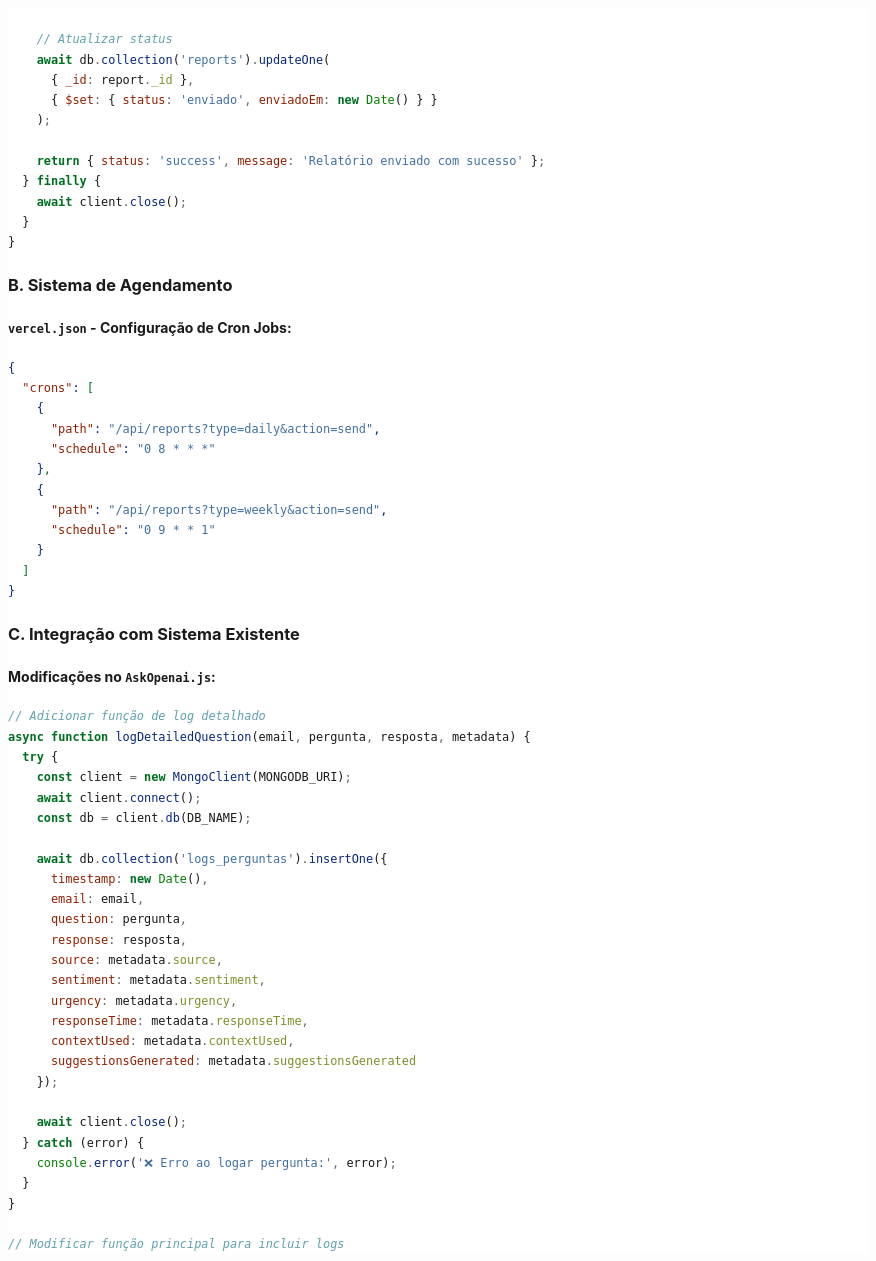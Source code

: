 ```javascript
    
    // Atualizar status
    await db.collection('reports').updateOne(
      { _id: report._id },
      { $set: { status: 'enviado', enviadoEm: new Date() } }
    );
    
    return { status: 'success', message: 'Relatório enviado com sucesso' };
  } finally {
    await client.close();
  }
}
```

### **B. Sistema de Agendamento**

#### **`vercel.json` - Configuração de Cron Jobs:**
```json
{
  "crons": [
    {
      "path": "/api/reports?type=daily&action=send",
      "schedule": "0 8 * * *"
    },
    {
      "path": "/api/reports?type=weekly&action=send",
      "schedule": "0 9 * * 1"
    }
  ]
}
```

### **C. Integração com Sistema Existente**

#### **Modificações no `AskOpenai.js`:**
```javascript
// Adicionar função de log detalhado
async function logDetailedQuestion(email, pergunta, resposta, metadata) {
  try {
    const client = new MongoClient(MONGODB_URI);
    await client.connect();
    const db = client.db(DB_NAME);
    
    await db.collection('logs_perguntas').insertOne({
      timestamp: new Date(),
      email: email,
      question: pergunta,
      response: resposta,
      source: metadata.source,
      sentiment: metadata.sentiment,
      urgency: metadata.urgency,
      responseTime: metadata.responseTime,
      contextUsed: metadata.contextUsed,
      suggestionsGenerated: metadata.suggestionsGenerated
    });
    
    await client.close();
  } catch (error) {
    console.error('❌ Erro ao logar pergunta:', error);
  }
}

// Modificar função principal para incluir logs
```